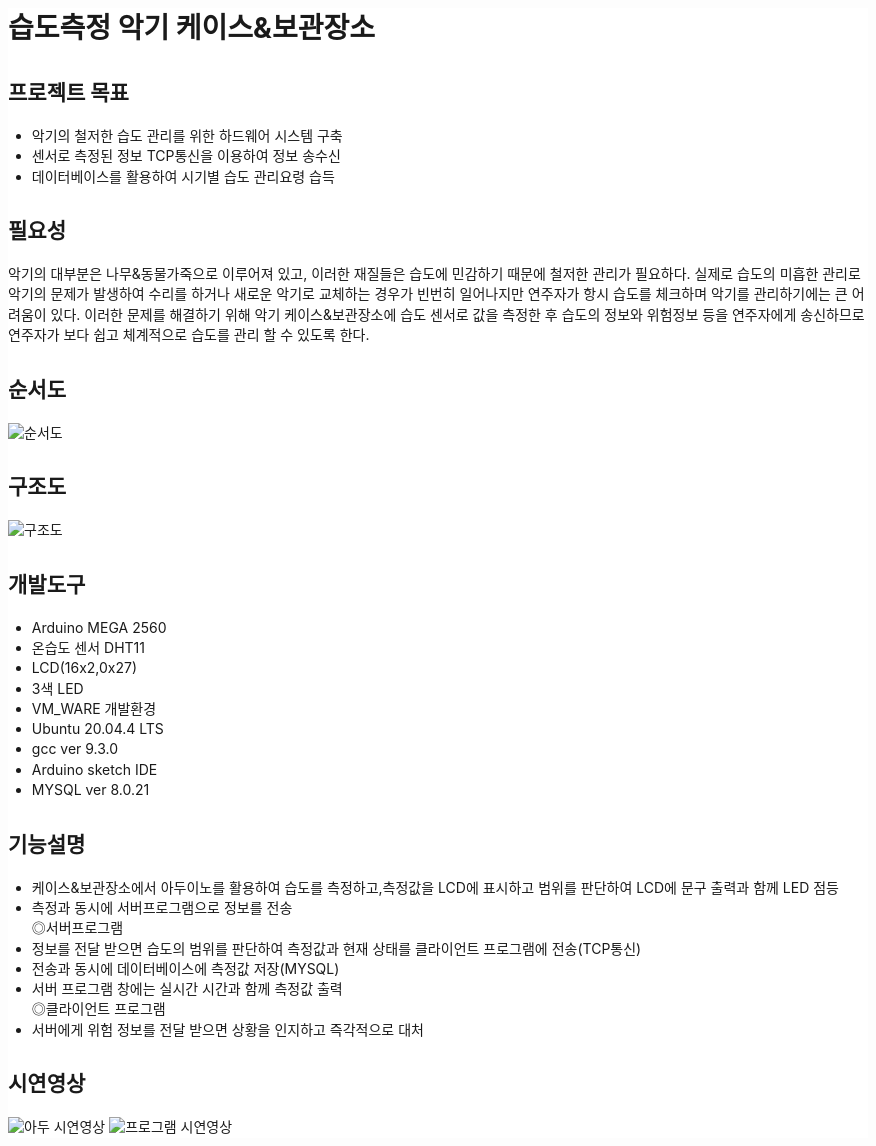 # 습도측정 악기 케이스&보관장소

## 프로젝트 목표
- 악기의 철저한 습도 관리를 위한 하드웨어 시스템 구축
- 센서로 측정된 정보 TCP통신을 이용하여 정보 송수신
- 데이터베이스를 활용하여 시기별 습도 관리요령 습득

## 필요성
악기의 대부분은 나무&동물가죽으로 이루어져 있고, 이러한 재질들은 습도에 민감하기 때문에 철저한 관리가 필요하다. 실제로 습도의 미흡한 관리로 악기의 문제가 발생하여 수리를 하거나 새로운 악기로 교체하는 경우가 빈번히 일어나지만 연주자가 항시 습도를 체크하며 악기를 관리하기에는 큰 어려움이 있다. 이러한 문제를 해결하기 위해 악기 케이스&보관장소에 습도 센서로 값을 측정한 후 습도의 정보와 위험정보 등을 연주자에게 송신하므로 연주자가 보다 쉽고 체계적으로 습도를 관리 할 수 있도록 한다.   

## 순서도
![순서도](https://user-images.githubusercontent.com/70748105/94340222-03b20180-003b-11eb-9855-371cf733a086.PNG)

## 구조도
![구조도](https://user-images.githubusercontent.com/70748105/94340218-fbf25d00-003a-11eb-8a1a-c0a1be3fd832.PNG)

## 개발도구
- Arduino MEGA 2560
- 온습도 센서 DHT11
- LCD(16x2,0x27)
- 3색 LED
- VM_WARE 개발환경
- Ubuntu 20.04.4 LTS
- gcc ver 9.3.0
- Arduino sketch IDE
- MYSQL ver 8.0.21

## 기능설명
- 케이스&보관장소에서 아두이노를 활용하여 습도를 측정하고,측정값을 LCD에 표시하고 범위를 판단하여 LCD에 문구 출력과 함께 LED 점등
- 측정과 동시에 서버프로그램으로 정보를 전송  
◎서버프로그램
- 정보를 전달 받으면 습도의 범위를 판단하여 측정값과 현재 상태를 클라이언트 프로그램에 전송(TCP통신)
- 전송과 동시에 데이터베이스에 측정값 저장(MYSQL)
- 서버 프로그램 창에는 실시간 시간과 함께 측정값 출력  
◎클라이언트 프로그램
- 서버에게 위험 정보를 전달 받으면 상황을 인지하고 즉각적으로 대처 

## 시연영상
![아두 시연영상](https://user-images.githubusercontent.com/70748105/94340595-167a0580-003e-11eb-8a42-64fd5d7c12f9.gif)
![프로그램 시연영상](https://user-images.githubusercontent.com/70748105/94340599-1a0d8c80-003e-11eb-99f8-9c99d57b8ca4.gif)
